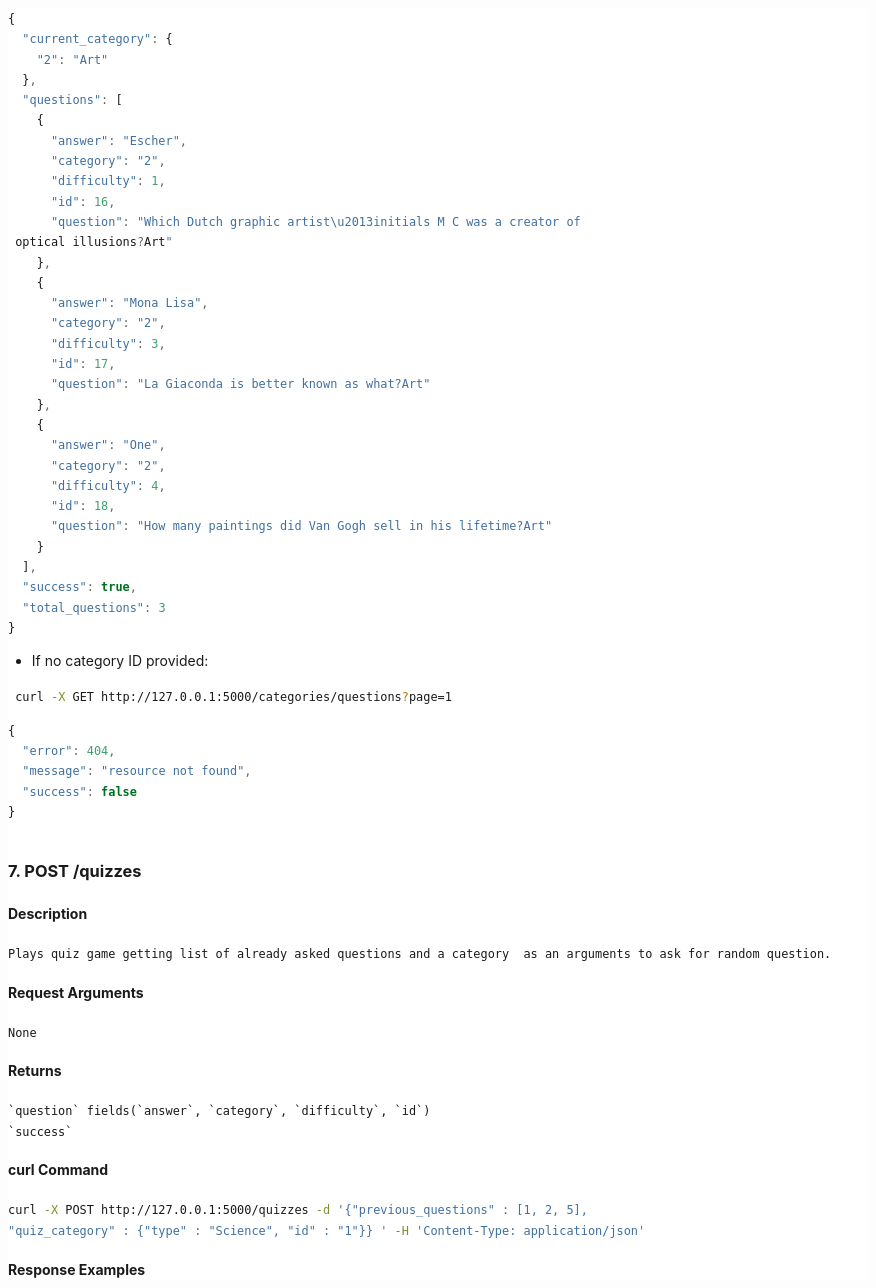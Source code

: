 ```js
{
  "current_category": {
    "2": "Art"
  },
  "questions": [
    {
      "answer": "Escher",
      "category": "2",
      "difficulty": 1,
      "id": 16,
      "question": "Which Dutch graphic artist\u2013initials M C was a creator of
 optical illusions?Art"
    },
    {
      "answer": "Mona Lisa",
      "category": "2",
      "difficulty": 3,
      "id": 17,
      "question": "La Giaconda is better known as what?Art"
    },
    {
      "answer": "One",
      "category": "2",
      "difficulty": 4,
      "id": 18,
      "question": "How many paintings did Van Gogh sell in his lifetime?Art"
    }
  ],
  "success": true,
  "total_questions": 3
}
```
-  If no category ID provided:
```bash
 curl -X GET http://127.0.0.1:5000/categories/questions?page=1
```
```js
{
  "error": 404,
  "message": "resource not found",
  "success": false
}
```
# <a name="post-quizzes"></a>
### 7. POST /quizzes

#### Description
    Plays quiz game getting list of already asked questions and a category  as an arguments to ask for random question.
#### Request Arguments
    None
#### Returns
    `question` fields(`answer`, `category`, `difficulty`, `id`)
    `success`
#### curl Command
```bash
curl -X POST http://127.0.0.1:5000/quizzes -d '{"previous_questions" : [1, 2, 5], 
"quiz_category" : {"type" : "Science", "id" : "1"}} ' -H 'Content-Type: application/json'
```
#### Response Examples